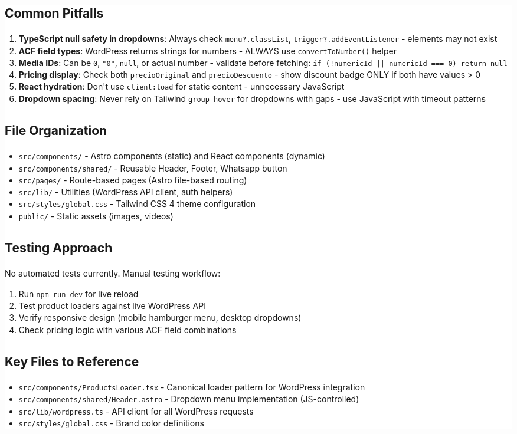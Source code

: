 ## Common Pitfalls

1. **TypeScript null safety in dropdowns**: Always check `menu?.classList`, `trigger?.addEventListener` - elements may not exist
2. **ACF field types**: WordPress returns strings for numbers - ALWAYS use `convertToNumber()` helper
3. **Media IDs**: Can be `0`, `"0"`, `null`, or actual number - validate before fetching: `if (!numericId || numericId === 0) return null`
4. **Pricing display**: Check both `precioOriginal` and `precioDescuento` - show discount badge ONLY if both have values > 0
5. **React hydration**: Don't use `client:load` for static content - unnecessary JavaScript
6. **Dropdown spacing**: Never rely on Tailwind `group-hover` for dropdowns with gaps - use JavaScript with timeout patterns

## File Organization

- `src/components/` - Astro components (static) and React components (dynamic)
- `src/components/shared/` - Reusable Header, Footer, Whatsapp button
- `src/pages/` - Route-based pages (Astro file-based routing)
- `src/lib/` - Utilities (WordPress API client, auth helpers)
- `src/styles/global.css` - Tailwind CSS 4 theme configuration
- `public/` - Static assets (images, videos)

## Testing Approach

No automated tests currently. Manual testing workflow:
1. Run `npm run dev` for live reload
2. Test product loaders against live WordPress API
3. Verify responsive design (mobile hamburger menu, desktop dropdowns)
4. Check pricing logic with various ACF field combinations

## Key Files to Reference

- `src/components/ProductsLoader.tsx` - Canonical loader pattern for WordPress integration
- `src/components/shared/Header.astro` - Dropdown menu implementation (JS-controlled)
- `src/lib/wordpress.ts` - API client for all WordPress requests
- `src/styles/global.css` - Brand color definitions
